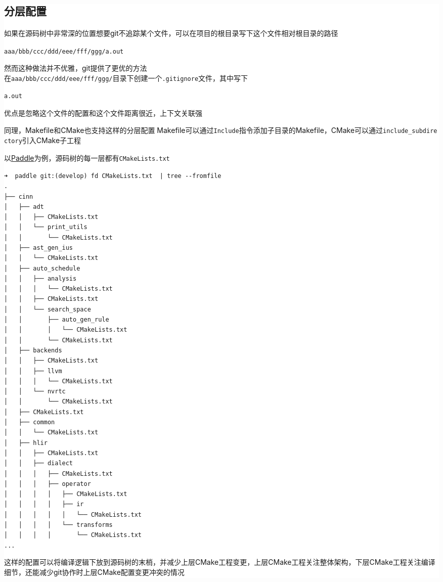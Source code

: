 ## 分层配置
如果在源码树中非常深的位置想要git不追踪某个文件，可以在项目的根目录写下这个文件相对根目录的路径
```.gitignore
aaa/bbb/ccc/ddd/eee/fff/ggg/a.out
```
然而这种做法并不优雅，git提供了更优的方法  
在`aaa/bbb/ccc/ddd/eee/fff/ggg/`目录下创建一个`.gitignore`文件，其中写下
```.gitignore
a.out
```
优点是忽略这个文件的配置和这个文件距离很近，上下文关联强

同理，Makefile和CMake也支持这样的分层配置
Makefile可以通过`Include`指令添加子目录的Makefile，CMake可以通过`include_subdirectory`引入CMake子工程

以[Paddle](https://github.com/PaddlePaddle/Paddle)为例，源码树的每一层都有`CMakeLists.txt`
```
➜  paddle git:(develop) fd CMakeLists.txt  | tree --fromfile 
.
├── cinn
│   ├── adt
│   │   ├── CMakeLists.txt
│   │   └── print_utils
│   │       └── CMakeLists.txt
│   ├── ast_gen_ius
│   │   └── CMakeLists.txt
│   ├── auto_schedule
│   │   ├── analysis
│   │   │   └── CMakeLists.txt
│   │   ├── CMakeLists.txt
│   │   └── search_space
│   │       ├── auto_gen_rule
│   │       │   └── CMakeLists.txt
│   │       └── CMakeLists.txt
│   ├── backends
│   │   ├── CMakeLists.txt
│   │   ├── llvm
│   │   │   └── CMakeLists.txt
│   │   └── nvrtc
│   │       └── CMakeLists.txt
│   ├── CMakeLists.txt
│   ├── common
│   │   └── CMakeLists.txt
│   ├── hlir
│   │   ├── CMakeLists.txt
│   │   ├── dialect
│   │   │   ├── CMakeLists.txt
│   │   │   ├── operator
│   │   │   │   ├── CMakeLists.txt
│   │   │   │   ├── ir
│   │   │   │   │   └── CMakeLists.txt
│   │   │   │   └── transforms
│   │   │   │       └── CMakeLists.txt
...
```
这样的配置可以将编译逻辑下放到源码树的末梢，并减少上层CMake工程变更，上层CMake工程关注整体架构，下层CMake工程关注编译细节，还能减少git协作时上层CMake配置变更冲突的情况